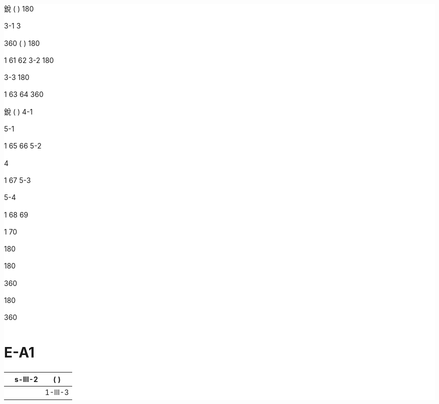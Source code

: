 銳 ( ) 180

3-1
3

360 ( ) 180

1
61
62
3-2
180

3-3
180

1
63
64
360

銳 ( ) 4-1

5-1

1
65
66
5-2

4

1
67
5-3

5-4

1
68
69

1
70

180

180

360

180

360
# E-A1

| |s-III-2|( )|
|---|---|---|
| | |1-III-3|
